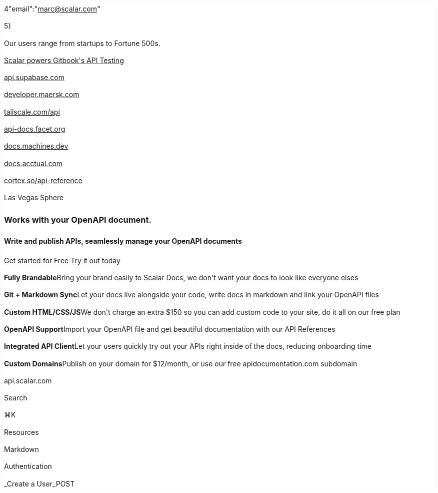 4"email":"marc@scalar.com"

5}

Our users range from startups to Fortune 500s.

[Scalar powers Gitbook's API Testing](https://docs.gitbook.com/)

[api.supabase.com](https://api.supabase.com/api/v1)

[developer.maersk.com](https://developer.maersk.com/api-catalogue)

[tailscale.com/api](https://tailscale.com/api)

[api-docs.facet.org](https://api-docs.facet.org/)

[docs.machines.dev](https://docs.machines.dev/)

[docs.acctual.com](https://docs.acctual.com/)

[cortex.so/api-reference](https://cortex.so/api-reference)

Las Vegas Sphere

### Works with your OpenAPI document.

#### Write and publish APIs, seamlessly manage your OpenAPI documents

[Get started for Free](https://dashboard.scalar.com/register) [Try it out today](https://docs.scalar.com/)

**Fully Brandable**Bring your brand easily to Scalar Docs, we don't want your docs to look like everyone elses

**Git + Markdown Sync**Let your docs live alongside your code, write docs in markdown and link your OpenAPI files

**Custom HTML/CSS/JS**We don't charge an extra $150 so you can add custom code to your site, do it all on our free plan

**OpenAPI Support**Import your OpenAPI file and get beautiful documentation with our API References

**Integrated API Client**Let your users quickly try out your APIs right inside of the docs, reducing onboarding time

**Custom Domains**Publish on your domain for $12/month, or use our free apidocumentation.com subdomain

api.scalar.com

Search

⌘K

Resources

Markdown

Authentication

_Create a User_POST
